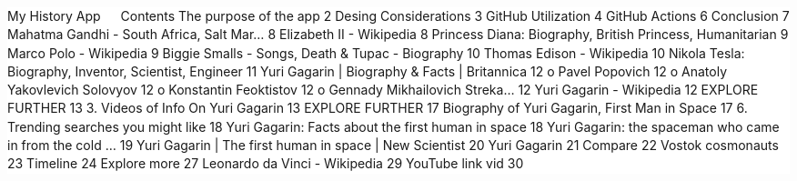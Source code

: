 My History App  
Contents
The purpose of the app	2
Desing Considerations	3
GitHub Utilization	4
GitHub Actions	6
Conclusion	7
Mahatma Gandhi - South Africa, Salt Mar…	8
Elizabeth II - Wikipedia	8
Princess Diana: Biography, British Princess, Humanitarian	9
Marco Polo - Wikipedia	9
Biggie Smalls - Songs, Death & Tupac - Biography	10
Thomas Edison - Wikipedia	10
Nikola Tesla: Biography, Inventor, Scientist, Engineer	11
Yuri Gagarin | Biography & Facts | Britannica	12
o	Pavel Popovich	12
o	Anatoly Yakovlevich Solovyov	12
o	Konstantin Feoktistov	12
o	Gennady Mikhailovich Streka…	12
Yuri Gagarin - Wikipedia	12
EXPLORE FURTHER	13
3.	Videos of Info On Yuri Gagarin	13
EXPLORE FURTHER	17
Biography of Yuri Gagarin, First Man in Space	17
6.	Trending searches you might like	18
Yuri Gagarin: Facts about the first human in space	18
Yuri Gagarin: the spaceman who came in from the cold …	19
Yuri Gagarin | The first human in space | New Scientist	20
Yuri Gagarin	21
Compare	22
Vostok cosmonauts	23
Timeline	24
Explore more	27
Leonardo da Vinci - Wikipedia	29
YouTube link vid	30





























